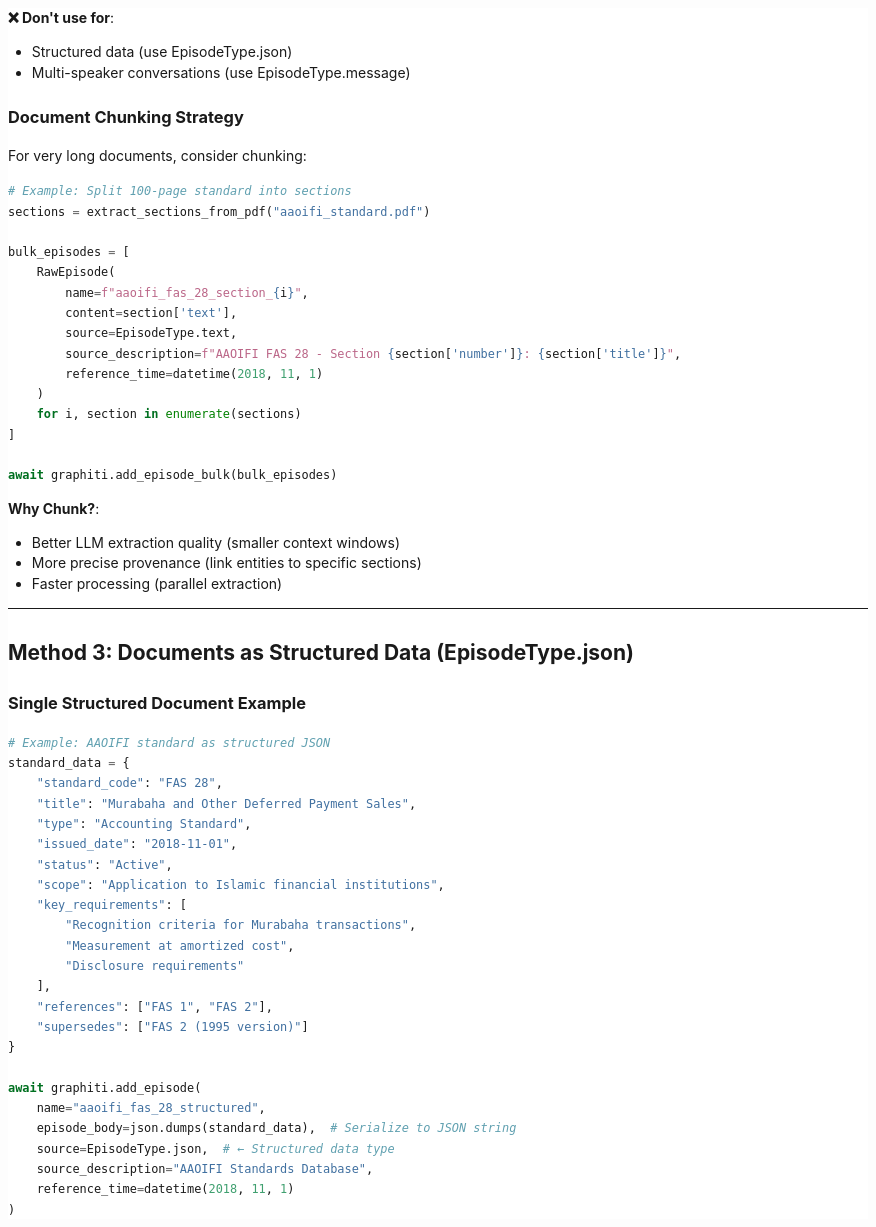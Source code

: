 **❌ Don't use for**:
- Structured data (use EpisodeType.json)
- Multi-speaker conversations (use EpisodeType.message)

### Document Chunking Strategy

For very long documents, consider chunking:

```python
# Example: Split 100-page standard into sections
sections = extract_sections_from_pdf("aaoifi_standard.pdf")

bulk_episodes = [
    RawEpisode(
        name=f"aaoifi_fas_28_section_{i}",
        content=section['text'],
        source=EpisodeType.text,
        source_description=f"AAOIFI FAS 28 - Section {section['number']}: {section['title']}",
        reference_time=datetime(2018, 11, 1)
    )
    for i, section in enumerate(sections)
]

await graphiti.add_episode_bulk(bulk_episodes)
```

**Why Chunk?**:
- Better LLM extraction quality (smaller context windows)
- More precise provenance (link entities to specific sections)
- Faster processing (parallel extraction)

---

## Method 3: Documents as Structured Data (EpisodeType.json)

### Single Structured Document Example

```python
# Example: AAOIFI standard as structured JSON
standard_data = {
    "standard_code": "FAS 28",
    "title": "Murabaha and Other Deferred Payment Sales",
    "type": "Accounting Standard",
    "issued_date": "2018-11-01",
    "status": "Active",
    "scope": "Application to Islamic financial institutions",
    "key_requirements": [
        "Recognition criteria for Murabaha transactions",
        "Measurement at amortized cost",
        "Disclosure requirements"
    ],
    "references": ["FAS 1", "FAS 2"],
    "supersedes": ["FAS 2 (1995 version)"]
}

await graphiti.add_episode(
    name="aaoifi_fas_28_structured",
    episode_body=json.dumps(standard_data),  # Serialize to JSON string
    source=EpisodeType.json,  # ← Structured data type
    source_description="AAOIFI Standards Database",
    reference_time=datetime(2018, 11, 1)
)
```
